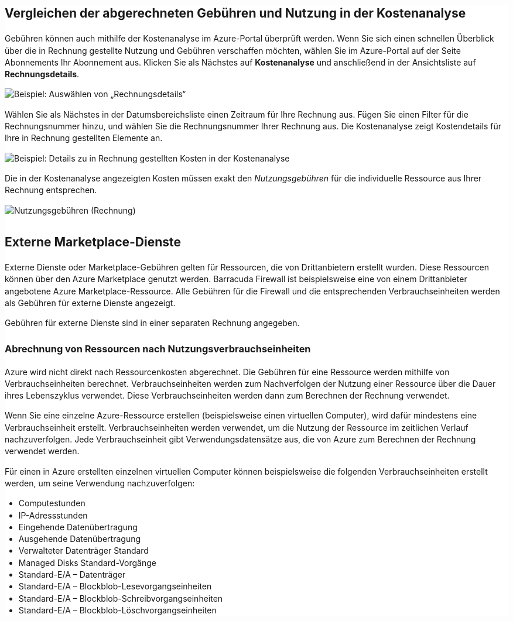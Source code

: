 ## <a name="compare-billed-charges-and-usage-in-cost-analysis"></a>Vergleichen der abgerechneten Gebühren und Nutzung in der Kostenanalyse

Gebühren können auch mithilfe der Kostenanalyse im Azure-Portal überprüft werden. Wenn Sie sich einen schnellen Überblick über die in Rechnung gestellte Nutzung und Gebühren verschaffen möchten, wählen Sie im Azure-Portal auf der Seite Abonnements Ihr Abonnement aus. Klicken Sie als Nächstes auf **Kostenanalyse** und anschließend in der Ansichtsliste auf **Rechnungsdetails**.

![Beispiel: Auswählen von „Rechnungsdetails“](./media/review-individual-bill/cost-analysis-select-invoice-details.png)

Wählen Sie als Nächstes in der Datumsbereichsliste einen Zeitraum für Ihre Rechnung aus. Fügen Sie einen Filter für die Rechnungsnummer hinzu, und wählen Sie die Rechnungsnummer Ihrer Rechnung aus. Die Kostenanalyse zeigt Kostendetails für Ihre in Rechnung gestellten Elemente an.

![Beispiel: Details zu in Rechnung gestellten Kosten in der Kostenanalyse](./media/review-individual-bill/cost-analysis-service-usage-charges.png)

Die in der Kostenanalyse angezeigten Kosten müssen exakt den *Nutzungsgebühren* für die individuelle Ressource aus Ihrer Rechnung entsprechen.

![Nutzungsgebühren (Rechnung)](./media/review-individual-bill/invoice-usage-charges.png)

## <a name="external-marketplace-services"></a>Externe Marketplace-Dienste

<a name="external"></a>

Externe Dienste oder Marketplace-Gebühren gelten für Ressourcen, die von Drittanbietern erstellt wurden. Diese Ressourcen können über den Azure Marketplace genutzt werden. Barracuda Firewall ist beispielsweise eine von einem Drittanbieter angebotene Azure Marketplace-Ressource. Alle Gebühren für die Firewall und die entsprechenden Verbrauchseinheiten werden als Gebühren für externe Dienste angezeigt.

Gebühren für externe Dienste sind in einer separaten Rechnung angegeben.

### <a name="resources-are-billed-by-usage-meters"></a>Abrechnung von Ressourcen nach Nutzungsverbrauchseinheiten

Azure wird nicht direkt nach Ressourcenkosten abgerechnet. Die Gebühren für eine Ressource werden mithilfe von Verbrauchseinheiten berechnet. Verbrauchseinheiten werden zum Nachverfolgen der Nutzung einer Ressource über die Dauer ihres Lebenszyklus verwendet. Diese Verbrauchseinheiten werden dann zum Berechnen der Rechnung verwendet.

Wenn Sie eine einzelne Azure-Ressource erstellen (beispielsweise einen virtuellen Computer), wird dafür mindestens eine Verbrauchseinheit erstellt. Verbrauchseinheiten werden verwendet, um die Nutzung der Ressource im zeitlichen Verlauf nachzuverfolgen. Jede Verbrauchseinheit gibt Verwendungsdatensätze aus, die von Azure zum Berechnen der Rechnung verwendet werden.

Für einen in Azure erstellten einzelnen virtuellen Computer können beispielsweise die folgenden Verbrauchseinheiten erstellt werden, um seine Verwendung nachzuverfolgen:

- Computestunden
- IP-Adressstunden
- Eingehende Datenübertragung
- Ausgehende Datenübertragung
- Verwalteter Datenträger Standard
- Managed Disks Standard-Vorgänge
- Standard-E/A – Datenträger
- Standard-E/A – Blockblob-Lesevorgangseinheiten
- Standard-E/A – Blockblob-Schreibvorgangseinheiten
- Standard-E/A – Blockblob-Löschvorgangseinheiten
